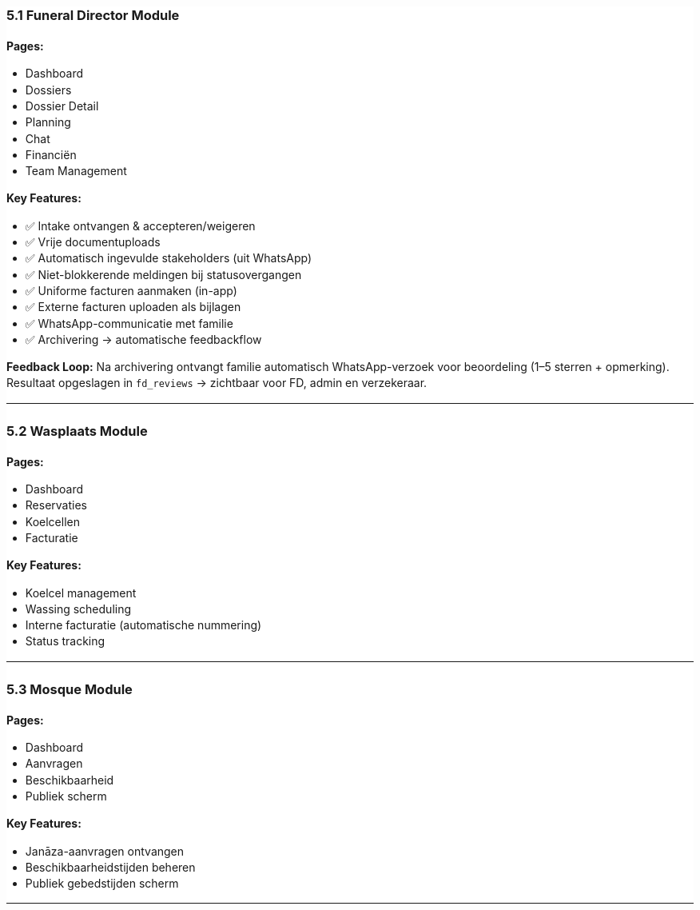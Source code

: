 ### 5.1 Funeral Director Module

**Pages:**
- Dashboard
- Dossiers
- Dossier Detail
- Planning
- Chat
- Financiën
- Team Management

**Key Features:**
- ✅ Intake ontvangen & accepteren/weigeren
- ✅ Vrije documentuploads
- ✅ Automatisch ingevulde stakeholders (uit WhatsApp)
- ✅ Niet-blokkerende meldingen bij statusovergangen
- ✅ Uniforme facturen aanmaken (in-app)
- ✅ Externe facturen uploaden als bijlagen
- ✅ WhatsApp-communicatie met familie
- ✅ Archivering → automatische feedbackflow

**Feedback Loop:**
Na archivering ontvangt familie automatisch WhatsApp-verzoek voor beoordeling (1–5 sterren + opmerking). Resultaat opgeslagen in `fd_reviews` → zichtbaar voor FD, admin en verzekeraar.

---

### 5.2 Wasplaats Module

**Pages:**
- Dashboard
- Reservaties
- Koelcellen
- Facturatie

**Key Features:**
- Koelcel management
- Wassing scheduling
- Interne facturatie (automatische nummering)
- Status tracking

---

### 5.3 Mosque Module

**Pages:**
- Dashboard
- Aanvragen
- Beschikbaarheid
- Publiek scherm

**Key Features:**
- Janāza-aanvragen ontvangen
- Beschikbaarheidstijden beheren
- Publiek gebedstijden scherm

---